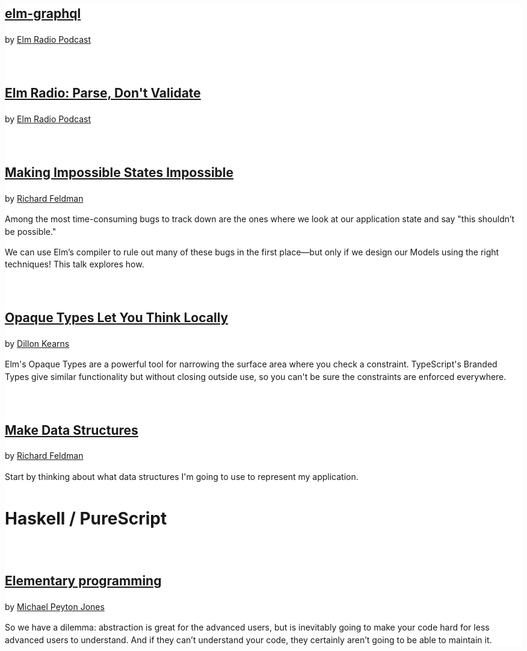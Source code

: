 ## [elm-graphql](https://elm-radio.com/episode/elm-graphql)
by [Elm Radio Podcast](https://twitter.com/elmradiopodcast)

&nbsp;

## [Elm Radio: Parse, Don't Validate](https://elm-radio.com/episode/parse-dont-validate)
by [Elm Radio Podcast](https://twitter.com/elmradiopodcast)

&nbsp;

## [Making Impossible States Impossible](https://www.youtube.com/watch?v=IcgmSRJHu_8)
by [Richard Feldman](https://twitter.com/rtfeldman)

Among the most time-consuming bugs to track down are the ones where we look at our application state and say "this shouldn’t be possible."

We can use Elm’s compiler to rule out many of these bugs in the first place—but only if we design our Models using the right techniques! This talk explores how.

&nbsp;

## [Opaque Types Let You Think Locally](https://incrementalelm.com/opaque-types-let-you-think-locally/)
by [Dillon Kearns](https://twitter.com/dillontkearns)

Elm's Opaque Types are a powerful tool for narrowing the surface area where you check a constraint. TypeScript's Branded Types give similar functionality but without closing outside use, so you can't be sure the constraints are enforced everywhere. 

&nbsp;

## [Make Data Structures](https://www.youtube.com/watch?v=x1FU3e0sT1I)
by [Richard Feldman](https://twitter.com/rtfeldman)

Start by thinking about what data structures I'm going to use to represent my application.

# Haskell / PureScript

&nbsp;

## [Elementary programming](https://www.michaelpj.com/blog/2021/01/02/elementary-programming.html)
by [Michael Peyton Jones](https://twitter.com/mpeytonjones/)

So we have a dilemma: abstraction is great for the advanced users, but is inevitably going to make your code hard for less advanced users to understand. And if they can’t understand your code, they certainly aren’t going to be able to maintain it.
